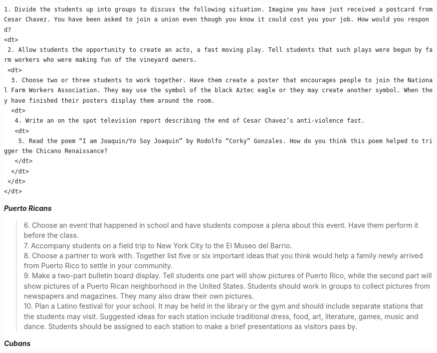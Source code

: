     1. Divide the students up into groups to discuss the following situation. Imagine you have just received a postcard from Cesar Chavez. You have been asked to join a union even though you know it could cost you your job. How would you respond?
    <dt>
     2. Allow students the opportunity to create an acto, a fast moving play. Tell students that such plays were begun by farm workers who were making fun of the vineyard owners.
     <dt>
      3. Choose two or three students to work together. Have them create a poster that encourages people to join the National Farm Workers Association. They may use the symbol of the black Aztec eagle or they may create another symbol. When they have finished their posters display them around the room.
      <dt>
       4. Write an on the spot television report describing the end of Cesar Chavez’s anti-violence fast.
       <dt>
        5. Read the poem “I am Joaquin/Yo Soy Joaquin” by Rodolfo “Corky” Gonzales. How do you think this poem helped to trigger the Chicano Renaissance?
       </dt>
      </dt>
     </dt>
    </dt>
   </dt>
  </dl>
 </blockquote>
 <p>
  <b>
   <i>
    Puerto Ricans
   </i>
  </b>
  <br/>
 </p>
 <blockquote>
  <dl>
   <dt>
    6. Choose an event that happened in school and have students compose a plena about this event. Have them perform it before the class.
    <dt>
     7. Accompany students on a field trip to New York City to the El Museo del Barrio.
     <dt>
      8. Choose a partner to work with. Together list five or six important ideas that you think would help a family newly arrived from Puerto Rico to settle in your community.
      <dt>
       9. Make a two-part bulletin board display. Tell students one part will show pictures of Puerto Rico, while the second part will show pictures of a Puerto Rican neighborhood in the United States. Students should work in groups to collect pictures from newspapers and magazines. They many also draw their own pictures.
       <dt>
        10. Plan a Latino festival for your school. It may be held in the library or the gym and should include separate stations that the students may visit. Suggested ideas for each station include traditional dress, food, art, literature, games, music and dance. Students should be assigned to each station to make a brief presentations as visitors pass by.
       </dt>
      </dt>
     </dt>
    </dt>
   </dt>
  </dl>
 </blockquote>
 <p>
  <b>
   <i>
    Cubans
   </i>
  </b>
  <br/>